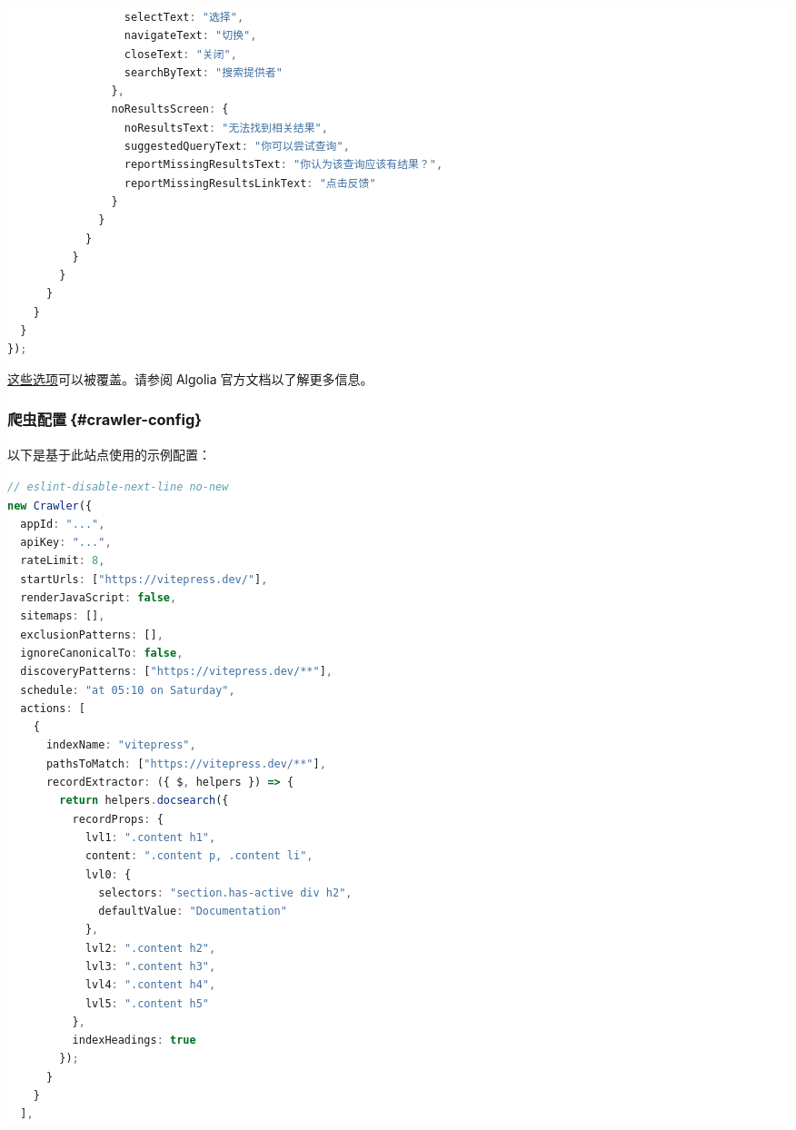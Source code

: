 ```ts
                  selectText: "选择",
                  navigateText: "切换",
                  closeText: "关闭",
                  searchByText: "搜索提供者"
                },
                noResultsScreen: {
                  noResultsText: "无法找到相关结果",
                  suggestedQueryText: "你可以尝试查询",
                  reportMissingResultsText: "你认为该查询应该有结果？",
                  reportMissingResultsLinkText: "点击反馈"
                }
              }
            }
          }
        }
      }
    }
  }
});
```

[这些选项](https://github.com/vuejs/vitepress/blob/main/types/docsearch.d.ts)可以被覆盖。请参阅 Algolia 官方文档以了解更多信息。

### 爬虫配置 {#crawler-config}

以下是基于此站点使用的示例配置：

```ts
// eslint-disable-next-line no-new
new Crawler({
  appId: "...",
  apiKey: "...",
  rateLimit: 8,
  startUrls: ["https://vitepress.dev/"],
  renderJavaScript: false,
  sitemaps: [],
  exclusionPatterns: [],
  ignoreCanonicalTo: false,
  discoveryPatterns: ["https://vitepress.dev/**"],
  schedule: "at 05:10 on Saturday",
  actions: [
    {
      indexName: "vitepress",
      pathsToMatch: ["https://vitepress.dev/**"],
      recordExtractor: ({ $, helpers }) => {
        return helpers.docsearch({
          recordProps: {
            lvl1: ".content h1",
            content: ".content p, .content li",
            lvl0: {
              selectors: "section.has-active div h2",
              defaultValue: "Documentation"
            },
            lvl2: ".content h2",
            lvl3: ".content h3",
            lvl4: ".content h4",
            lvl5: ".content h5"
          },
          indexHeadings: true
        });
      }
    }
  ],
```